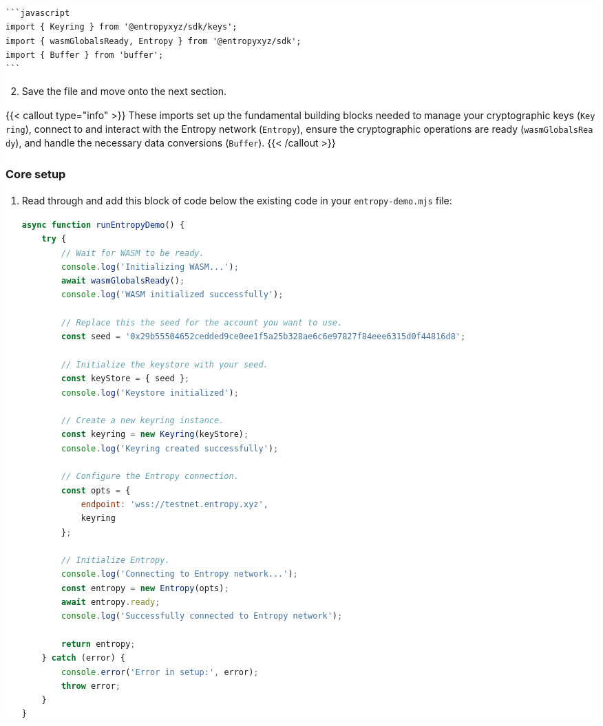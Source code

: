     ```javascript
    import { Keyring } from '@entropyxyz/sdk/keys';
    import { wasmGlobalsReady, Entropy } from '@entropyxyz/sdk';
    import { Buffer } from 'buffer';
    ```

2. Save the file and move onto the next section.

{{< callout type="info" >}}
These imports set up the fundamental building blocks needed to manage your cryptographic keys (`Keyring`), connect to and interact with the Entropy network (`Entropy`), ensure the cryptographic operations are ready (`wasmGlobalsReady`), and handle the necessary data conversions (`Buffer`).
{{< /callout >}}

### Core setup

1. Read through and add this block of code below the existing code in your `entropy-demo.mjs` file: 

    ```javascript
    async function runEntropyDemo() {
        try {
            // Wait for WASM to be ready.
            console.log('Initializing WASM...');
            await wasmGlobalsReady();
            console.log('WASM initialized successfully');

            // Replace this the seed for the account you want to use.
            const seed = '0x29b55504652cedded9ce0ee1f5a25b328ae6c6e97827f84eee6315d0f44816d8';
            
            // Initialize the keystore with your seed.
            const keyStore = { seed };
            console.log('Keystore initialized');

            // Create a new keyring instance.
            const keyring = new Keyring(keyStore);
            console.log('Keyring created successfully');

            // Configure the Entropy connection.
            const opts = {
                endpoint: 'wss://testnet.entropy.xyz',
                keyring
            };

            // Initialize Entropy.
            console.log('Connecting to Entropy network...');
            const entropy = new Entropy(opts);
            await entropy.ready;
            console.log('Successfully connected to Entropy network');

            return entropy;
        } catch (error) {
            console.error('Error in setup:', error);
            throw error;
        }
    }
    ```
